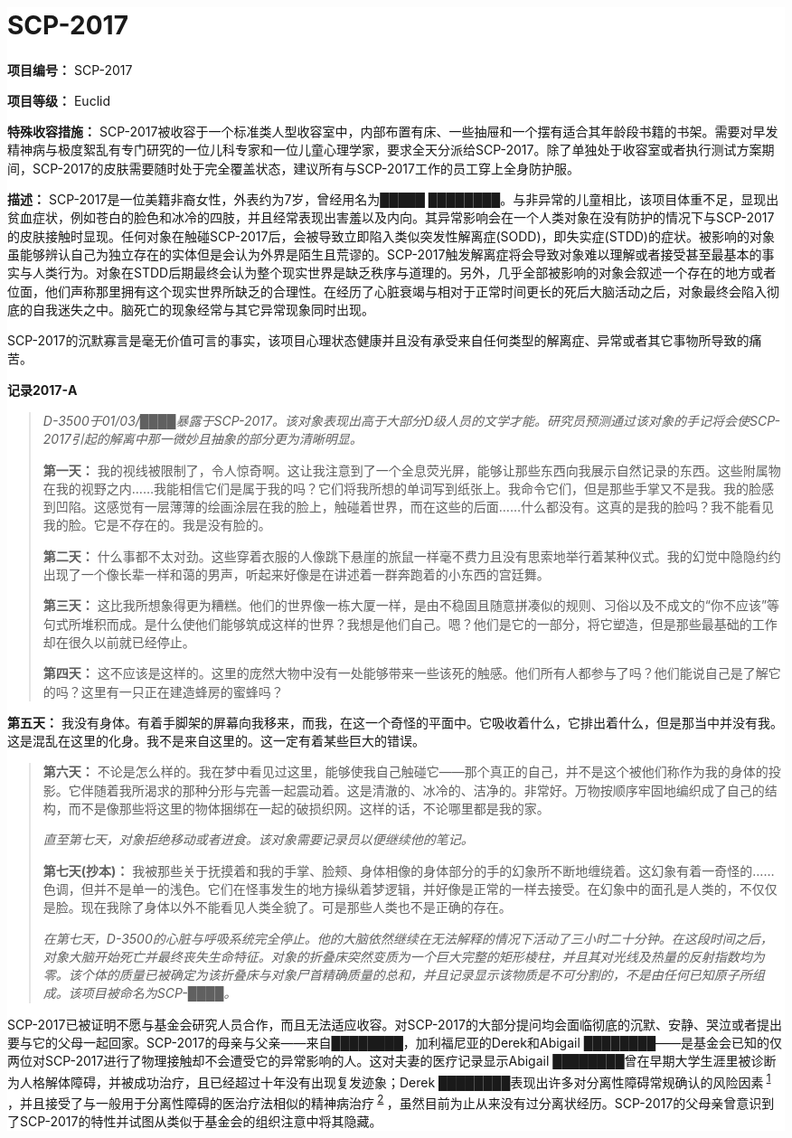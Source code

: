 # SCP-2017
                        


**项目编号：** SCP-2017

**项目等级：** Euclid

**特殊收容措施：** SCP-2017被收容于一个标准类人型收容室中，内部布置有床、一些抽屉和一个摆有适合其年龄段书籍的书架。需要对早发精神病与极度絮乱有专门研究的一位儿科专家和一位儿童心理学家，要求全天分派给SCP-2017。除了单独处于收容室或者执行测试方案期间，SCP-2017的皮肤需要随时处于完全覆盖状态，建议所有与SCP-2017工作的员工穿上全身防护服。

**描述：** SCP-2017是一位美籍非裔女性，外表约为7岁，曾经用名为█████ ████████。与非异常的儿童相比，该项目体重不足，显现出贫血症状，例如苍白的脸色和冰冷的四肢，并且经常表现出害羞以及内向。其异常影响会在一个人类对象在没有防护的情况下与SCP-2017的皮肤接触时显现。任何对象在触碰SCP-2017后，会被导致立即陷入类似突发性解离症(SODD)，即失实症(STDD)的症状。被影响的对象虽能够辨认自己为独立存在的实体但是会认为外界是陌生且荒谬的。SCP-2017触发解离症将会导致对象难以理解或者接受甚至最基本的事实与人类行为。对象在STDD后期最终会认为整个现实世界是缺乏秩序与道理的。另外，几乎全部被影响的对象会叙述一个存在的地方或者位面，他们声称那里拥有这个现实世界所缺乏的合理性。在经历了心脏衰竭与相对于正常时间更长的死后大脑活动之后，对象最终会陷入彻底的自我迷失之中。脑死亡的现象经常与其它异常现象同时出现。

SCP-2017的沉默寡言是毫无价值可言的事实，该项目心理状态健康并且没有承受来自任何类型的解离症、异常或者其它事物所导致的痛苦。

**记录2017-A** 


> *D-3500于01/03/████暴露于SCP-2017。该对象表现出高于大部分D级人员的文学才能。研究员预测通过该对象的手记将会使SCP-2017引起的解离中那一微妙且抽象的部分更为清晰明显。* 
> 
> **第一天：** 我的视线被限制了，令人惊奇啊。这让我注意到了一个全息荧光屏，能够让那些东西向我展示自然记录的东西。这些附属物在我的视野之内……我能相信它们是属于我的吗？它们将我所想的单词写到纸张上。我命令它们，但是那些手掌又不是我。我的脸感到凹陷。这感觉有一层薄薄的绘画涂层在我的脸上，触碰着世界，而在这些的后面……什么都没有。这真的是我的脸吗？我不能看见我的脸。它是不存在的。我是没有脸的。
> 
> **第二天：** 什么事都不太对劲。这些穿着衣服的人像跳下悬崖的旅鼠一样毫不费力且没有思索地举行着某种仪式。我的幻觉中隐隐约约出现了一个像长辈一样和蔼的男声，听起来好像是在讲述着一群奔跑着的小东西的宫廷舞。
> 
> **第三天：** 这比我所想象得更为糟糕。他们的世界像一栋大厦一样，是由不稳固且随意拼凑似的规则、习俗以及不成文的“你不应该”等句式所堆积而成。是什么使他们能够筑成这样的世界？我想是他们自己。嗯？他们是它的一部分，将它塑造，但是那些最基础的工作却在很久以前就已经停止。
> 
> **第四天：** 这不应该是这样的。这里的庞然大物中没有一处能够带来一些该死的触感。他们所有人都参与了吗？他们能说自己是了解它的吗？这里有一只正在建造蜂房的蜜蜂吗？

**第五天：** 我没有身体。有着手脚架的屏幕向我移来，而我，在这一个奇怪的平面中。它吸收着什么，它排出着什么，但是那当中并没有我。这是混乱在这里的化身。我不是来自这里的。这一定有着某些巨大的错误。
> 
> **第六天：** 不论是怎么样的。我在梦中看见过这里，能够使我自己触碰它——那个真正的自己，并不是这个被他们称作为我的身体的投影。它伴随着我所渴求的那种分形与完善一起震动着。这是清澈的、冰冷的、洁净的。非常好。万物按顺序牢固地编织成了自己的结构，而不是像那些将这里的物体捆绑在一起的破损织网。这样的话，不论哪里都是我的家。
> 
> *直至第七天，对象拒绝移动或者进食。该对象需要记录员以便继续他的笔记。* 
> 
> **第七天(抄本)：** 我被那些关于抚摸着和我的手掌、脸颊、身体相像的身体部分的手的幻象所不断地缠绕着。这幻象有着一奇怪的……色调，但并不是单一的浅色。它们在怪事发生的地方操纵着梦逻辑，并好像是正常的一样去接受。在幻象中的面孔是人类的，不仅仅是脸。现在我除了身体以外不能看见人类全貌了。可是那些人类也不是正确的存在。
> 
> *在第七天，D-3500的心脏与呼吸系统完全停止。他的大脑依然继续在无法解释的情况下活动了三小时二十分钟。在这段时间之后，对象大脑开始死亡并最终丧失生命特征。对象的折叠床突然变质为一个巨大完整的矩形棱柱，并且其对光线及热量的反射指数均为零。该个体的质量已被确定为该折叠床与对象尸首精确质量的总和，并且记录显示该物质是不可分割的，不是由任何已知原子所组成。该项目被命名为SCP-████。* 
> 

SCP-2017已被证明不愿与基金会研究人员合作，而且无法适应收容。对SCP-2017的大部分提问均会面临彻底的沉默、安静、哭泣或者提出要与它的父母一起回家。SCP-2017的母亲与父亲——来自████████，加利福尼亚的Derek和Abigail ████████——是基金会已知的仅两位对SCP-2017进行了物理接触却不会遭受它的异常影响的人。这对夫妻的医疗记录显示Abigail ████████曾在早期大学生涯里被诊断为人格解体障碍，并被成功治疗，且已经超过十年没有出现复发迹象；Derek ████████表现出许多对分离性障碍常规确认的风险因素<sup class='footnoteref'>
 <a shape='rect' class='footnoteref' id='footnoteref-1' href='javascript:;' onclick='WIKIDOT.page.utils.scrollToReference(&apos;footnote-1&apos;)'>1</a>
</sup>，并且接受了与一般用于分离性障碍的医治疗法相似的精神病治疗<sup class='footnoteref'>
 <a shape='rect' class='footnoteref' id='footnoteref-2' href='javascript:;' onclick='WIKIDOT.page.utils.scrollToReference(&apos;footnote-2&apos;)'>2</a>
</sup>，虽然目前为止从来没有过分离状经历。SCP-2017的父母亲曾意识到了SCP-2017的特性并试图从类似于基金会的组织注意中将其隐藏。
